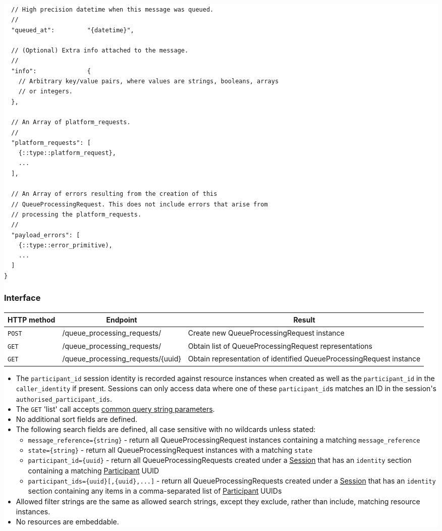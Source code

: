 ```json-doc
  // High precision datetime when this message was queued.
  //
  "queued_at":         "{datetime}",

  // (Optional) Extra info attached to the message.
  //
  "info":              {
    // Arbitrary key/value pairs, where values are strings, booleans, arrays
    // or integers.
  },

  // An Array of platform_requests.
  //
  "platform_requests": [
    {::type::platform_request},
    ...
  ],

  // An Array of errors resulting from the creation of this
  // QueueProcessingRequest. This does not include errors that arise from
  // processing the platform_requests.
  //
  "payload_errors": [
    {::type::error_primitive),
    ...
  ]
}
```



### Interface

| HTTP method | Endpoint                          | Result |
|-------------|-----------------------------------|--------|
| `POST`      | /queue_processing_requests/       | Create new QueueProcessingRequest instance |
| `GET`       | /queue_processing_requests/       | Obtain list of QueueProcessingRequest representations |
| `GET`       | /queue_processing_requests/{uuid} | Obtain representation of identified QueueProcessingRequest instance |

* The `participant_id` session identity is recorded against resource instances when created as well as the `participant_id` in the `caller_identity` if present. Sessions can only access data where one of these `participant_id`s matches an ID in the session's `authorised_participant_ids`.
* The `GET` 'list' call accepts [common query string parameters](#lppsf).
* No additional sort fields are defined.
* The following search fields are defined, all case sensitive with no wildcards unless stated:
  * `message_reference={string}` - return all QueueProcessingRequest instances containing a matching `message_reference`
  * `state={string}` - return all QueueProcessingRequest instances with a matching `state`
  * `participant_id={uuid}` - return all QueueProcessingRequests created under a [Session](#session.resource) that has an `identity` section containing a matching [Participant](#participant.resource) UUID
  * `participant_ids={uuid}[,{uuid},...]` - return all QueueProcessingRequests created under a [Session](#session.resource) that has an `identity` section containing any items in a comma-separated list of [Participant](#participant.resource) UUIDs
* Allowed filter strings are the same as allowed search strings, except they exclude, rather than include, matching resource instances.
* No resources are embeddable.
